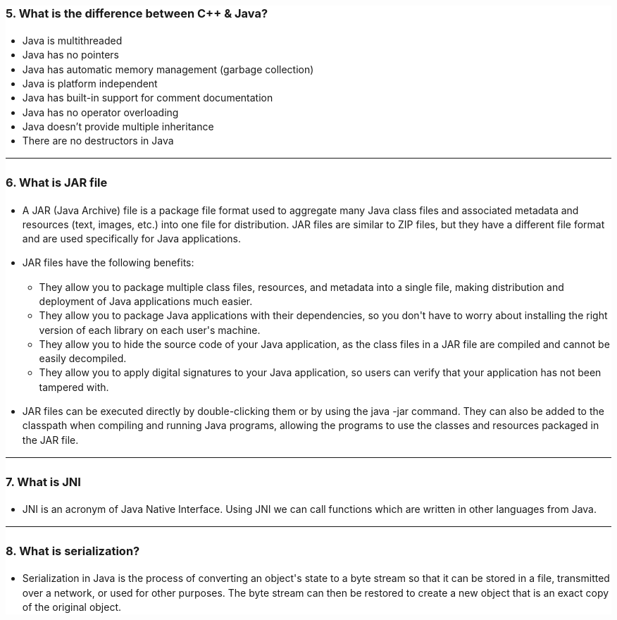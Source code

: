 
### **5. What is the difference between C++ & Java?**

- Java is multithreaded
- Java has no pointers
- Java has automatic memory management (garbage collection)
- Java is platform independent
- Java has built-in support for comment documentation
- Java has no operator overloading
- Java doesn’t provide multiple inheritance
- There are no destructors in Java

---

### **6. What is JAR file**

- A JAR (Java Archive) file is a package file format used to aggregate many Java class files and associated metadata and
  resources (text, images, etc.) into one file for distribution. JAR files are similar to ZIP files, but they have a
  different file format and are used specifically for Java applications.

- JAR files have the following benefits:
    - They allow you to package multiple class files, resources, and metadata into a single file, making distribution
      and deployment of Java applications much easier.
    - They allow you to package Java applications with their dependencies, so you don't have to worry about installing
      the right version of each library on each user's machine.
    - They allow you to hide the source code of your Java application, as the class files in a JAR file are compiled and
      cannot be easily decompiled.
    - They allow you to apply digital signatures to your Java application, so users can verify that your application has
      not been tampered with.
- JAR files can be executed directly by double-clicking them or by using the java -jar command. They can also be added
  to the classpath when compiling and running Java programs, allowing the programs to use the classes and resources
  packaged in the JAR file.

---   

### **7. What is JNI**

- JNI is an acronym of Java Native Interface. Using JNI we can call functions which are written
  in other languages from Java.

---

### **8. What is serialization?**

- Serialization in Java is the process of converting an object's state to a byte stream so that it can be stored in a
  file, transmitted over a network, or used for other purposes. The byte stream can then be restored to create a new
  object that is an exact copy of the original object.
